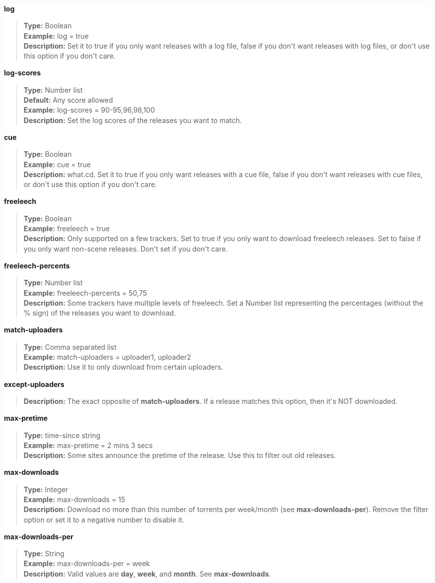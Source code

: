 **log**
> **Type:** Boolean  
**Example:** log = true  
**Description:** Set it to true if you only want releases with a log file, false if you don't want releases with log files, or don't use this option if you don't care.

**log-scores**
> **Type:** Number list  
**Default:** Any score allowed  
**Example:** log-scores = 90-95,96,98,100  
**Description:** Set the log scores of the releases you want to match.

**cue**
> **Type:** Boolean  
**Example:** cue = true  
**Description:** what.cd. Set it to true if you only want releases with a cue file, false if you don't want releases with cue files, or don't use this option if you don't care.

**freeleech**
> **Type:** Boolean  
**Example:** freeleech = true  
**Description:** Only supported on a few trackers. Set to true if you only want to download freeleech releases. Set to false if you only want non-scene releases. Don't set if you don't care.

**freeleech-percents**
> **Type:** Number list  
**Example:** freeleech-percents = 50,75  
**Description:** Some trackers have multiple levels of freeleech. Set a Number list representing the percentages (without the % sign) of the releases you want to download.

**match-uploaders**
> **Type:** Comma separated list  
**Example:** match-uploaders = uploader1, uploader2  
**Description:** Use it to only download from certain uploaders.

**except-uploaders**
> **Description:** The exact opposite of **match-uploaders**. If a release matches this option, then it's NOT downloaded.

**max-pretime**
> **Type:** time-since string  
**Example:** max-pretime = 2 mins 3 secs  
**Description:** Some sites announce the pretime of the release. Use this to filter out old releases.

**max-downloads**
> **Type:** Integer  
**Example:** max-downloads = 15  
**Description:** Download no more than this number of torrents per week/month (see **max-downloads-per**). Remove the filter option or set it to a negative number to disable it.

**max-downloads-per**
> **Type:** String  
**Example:** max-downloads-per = week  
**Description:** Valid values are **day**, **week**, and **month**. See **max-downloads**.
